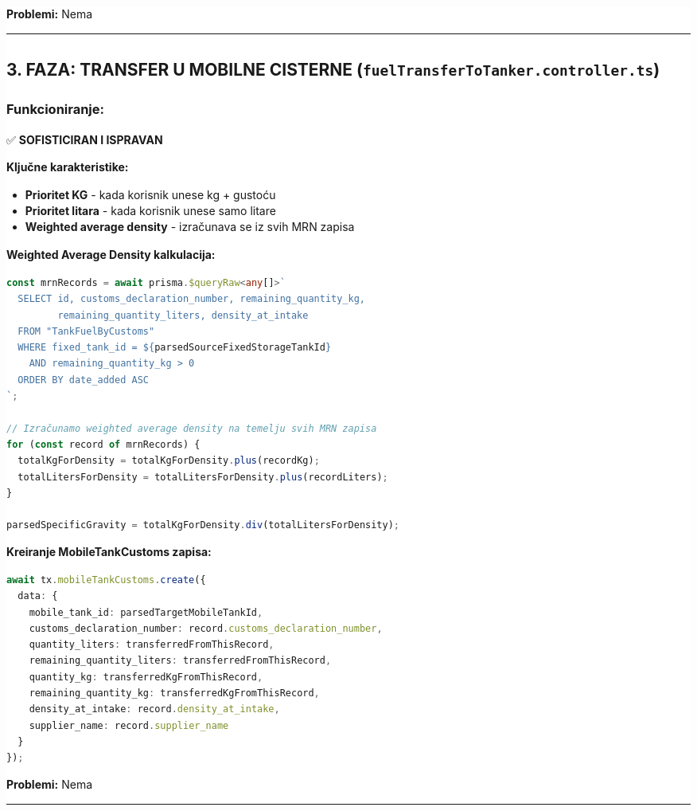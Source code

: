 **Problemi:** Nema

---

## 3. FAZA: TRANSFER U MOBILNE CISTERNE (`fuelTransferToTanker.controller.ts`)

### Funkcioniranje:
✅ **SOFISTICIRAN I ISPRAVAN**

**Ključne karakteristike:**
- **Prioritet KG** - kada korisnik unese kg + gustoću
- **Prioritet litara** - kada korisnik unese samo litare  
- **Weighted average density** - izračunava se iz svih MRN zapisa

**Weighted Average Density kalkulacija:**
```typescript
const mrnRecords = await prisma.$queryRaw<any[]>`
  SELECT id, customs_declaration_number, remaining_quantity_kg, 
         remaining_quantity_liters, density_at_intake
  FROM "TankFuelByCustoms"
  WHERE fixed_tank_id = ${parsedSourceFixedStorageTankId}
    AND remaining_quantity_kg > 0
  ORDER BY date_added ASC
`;

// Izračunamo weighted average density na temelju svih MRN zapisa
for (const record of mrnRecords) {
  totalKgForDensity = totalKgForDensity.plus(recordKg);
  totalLitersForDensity = totalLitersForDensity.plus(recordLiters);
}

parsedSpecificGravity = totalKgForDensity.div(totalLitersForDensity);
```

**Kreiranje MobileTankCustoms zapisa:**
```typescript
await tx.mobileTankCustoms.create({
  data: {
    mobile_tank_id: parsedTargetMobileTankId,
    customs_declaration_number: record.customs_declaration_number,
    quantity_liters: transferredFromThisRecord,
    remaining_quantity_liters: transferredFromThisRecord,
    quantity_kg: transferredKgFromThisRecord,
    remaining_quantity_kg: transferredKgFromThisRecord,
    density_at_intake: record.density_at_intake,
    supplier_name: record.supplier_name
  }
});
```

**Problemi:** Nema

---